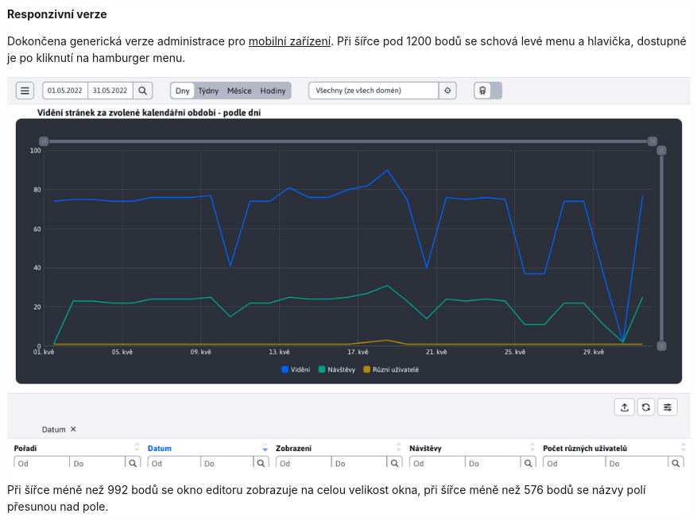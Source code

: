 **Responzivní verze**

Dokončena generická verze administrace pro [mobilní zařízení](redactor/admin/README.md). Při šířce pod 1200 bodů se schová levé menu a hlavička, dostupné je po kliknutí na hamburger menu.

![](redactor/admin/welcome-tablet.png)

Při šířce méně než 992 bodů se okno editoru zobrazuje na celou velikost okna, při šířce méně než 576 bodů se názvy polí přesunou nad pole.
